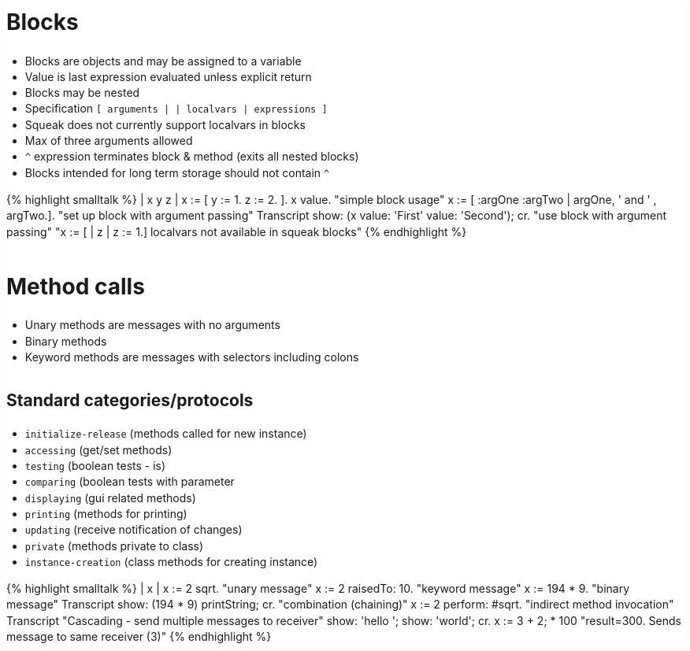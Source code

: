 
# Blocks
- Blocks are objects and may be assigned to a variable
- Value is last expression evaluated unless explicit return
- Blocks may be nested
- Specification `[ arguments | | localvars | expressions ]`
- Squeak does not currently support localvars in blocks
- Max of three arguments allowed
- `^` expression terminates block & method (exits all nested blocks)
- Blocks intended for long term storage should not contain `^`

{% highlight smalltalk %}
| x y z |
x := [ y := 1. z := 2. ]. x value.                          "simple block usage"
x := [ :argOne :argTwo |   argOne, ' and ' , argTwo.].      "set up block with argument passing"
Transcript show: (x value: 'First' value: 'Second'); cr.    "use block with argument passing"
"x := [ | z | z := 1.]                                       localvars not available in squeak blocks"
{% endhighlight %}


# Method calls
- Unary methods are messages with no arguments
- Binary methods
- Keyword methods are messages with selectors including colons

## Standard categories/protocols
- `initialize-release`    (methods called for new instance)
- `accessing`             (get/set methods)
- `testing`               (boolean tests - is)
- `comparing`             (boolean tests with parameter
- `displaying`            (gui related methods)
- `printing`              (methods for printing)
- `updating`              (receive notification of changes)
- `private`               (methods private to class)
- `instance-creation`     (class methods for creating instance)

{% highlight smalltalk %}
| x |
x := 2 sqrt.                                                "unary message"
x := 2 raisedTo: 10.                                        "keyword message"
x := 194 * 9.                                               "binary message"
Transcript show: (194 * 9) printString; cr.                 "combination (chaining)"
x := 2 perform: #sqrt.                                      "indirect method invocation"
Transcript                                                  "Cascading - send multiple messages to receiver"
   show: 'hello ';
   show: 'world';
   cr.
x := 3 + 2; * 100                                           "result=300. Sends message to same receiver (3)"
{% endhighlight %}

